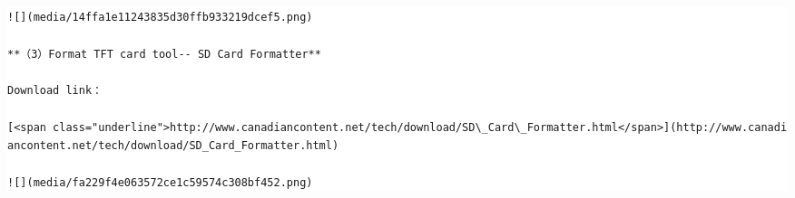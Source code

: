     ![](media/14ffa1e11243835d30ffb933219dcef5.png)
    
    **（3）Format TFT card tool-- SD Card Formatter**
    
    Download link：
    
    [<span class="underline">http://www.canadiancontent.net/tech/download/SD\_Card\_Formatter.html</span>](http://www.canadiancontent.net/tech/download/SD_Card_Formatter.html)
    
    ![](media/fa229f4e063572ce1c59574c308bf452.png)
    